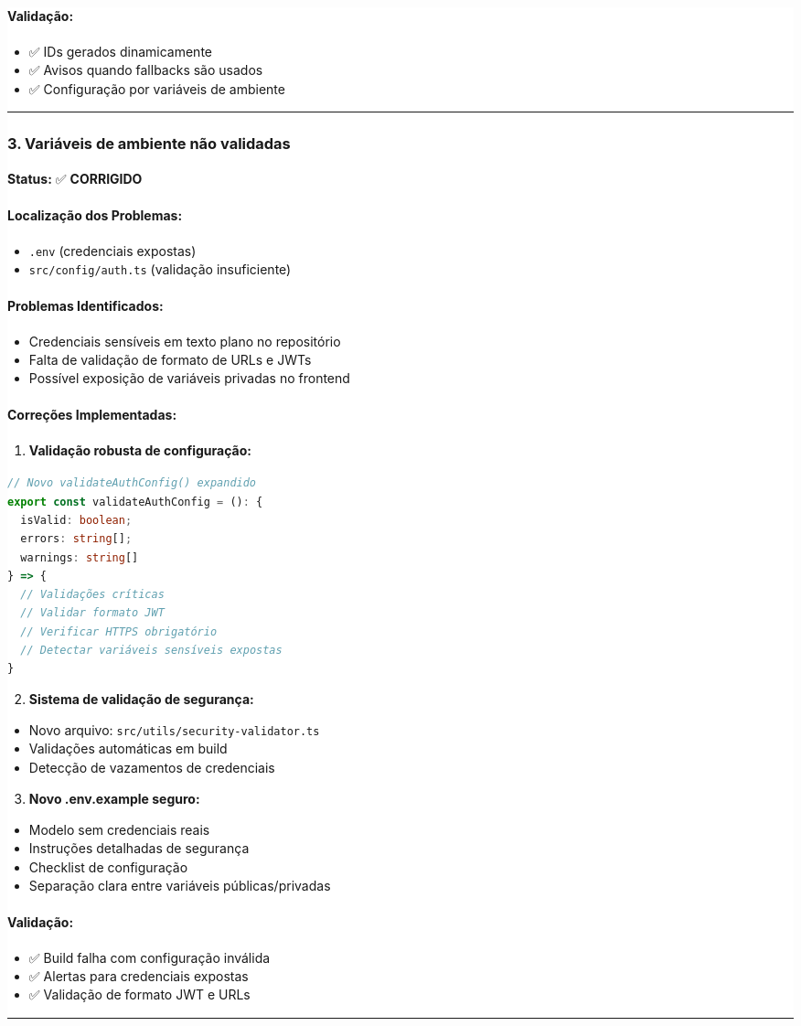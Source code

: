 #### **Validação:**
- ✅ IDs gerados dinamicamente
- ✅ Avisos quando fallbacks são usados
- ✅ Configuração por variáveis de ambiente

---

### **3. Variáveis de ambiente não validadas**

**Status:** ✅ **CORRIGIDO**

#### **Localização dos Problemas:**
- `.env` (credenciais expostas)
- `src/config/auth.ts` (validação insuficiente)

#### **Problemas Identificados:**
- Credenciais sensíveis em texto plano no repositório
- Falta de validação de formato de URLs e JWTs
- Possível exposição de variáveis privadas no frontend

#### **Correções Implementadas:**

1. **Validação robusta de configuração:**
```typescript
// Novo validateAuthConfig() expandido
export const validateAuthConfig = (): { 
  isValid: boolean; 
  errors: string[]; 
  warnings: string[] 
} => {
  // Validações críticas
  // Validar formato JWT
  // Verificar HTTPS obrigatório
  // Detectar variáveis sensíveis expostas
}
```

2. **Sistema de validação de segurança:**
- Novo arquivo: `src/utils/security-validator.ts`
- Validações automáticas em build
- Detecção de vazamentos de credenciais

3. **Novo .env.example seguro:**
- Modelo sem credenciais reais
- Instruções detalhadas de segurança
- Checklist de configuração
- Separação clara entre variáveis públicas/privadas

#### **Validação:**
- ✅ Build falha com configuração inválida
- ✅ Alertas para credenciais expostas
- ✅ Validação de formato JWT e URLs

---
